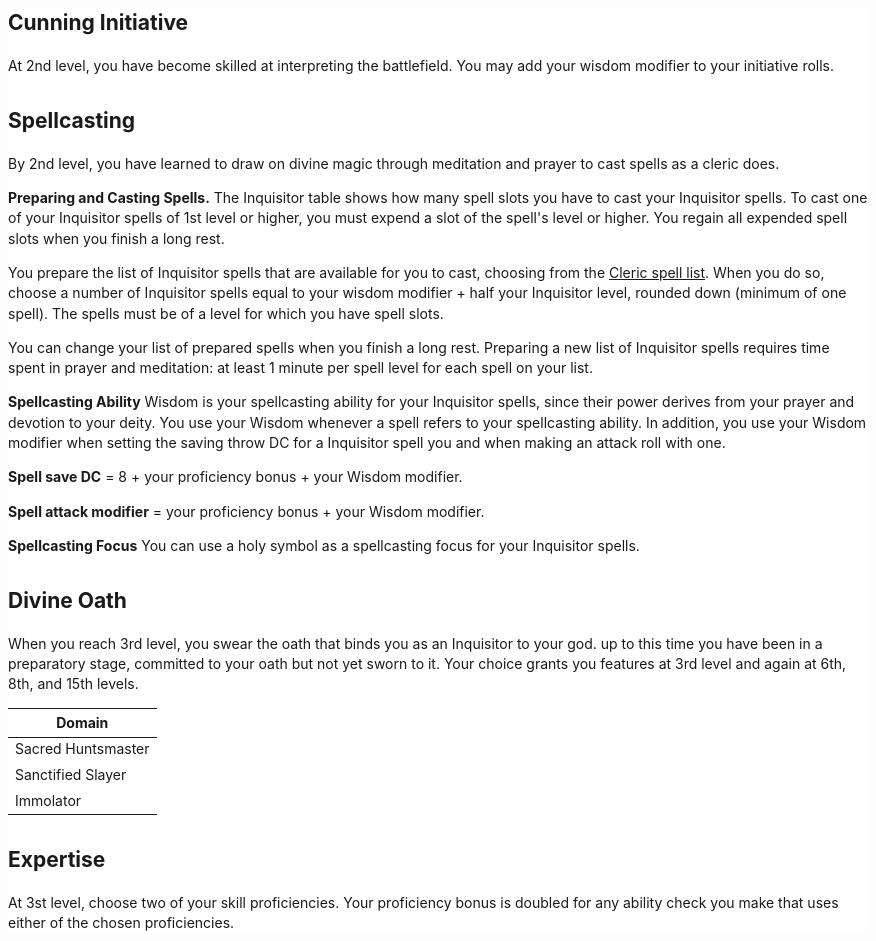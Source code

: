 ## Cunning Initiative
At 2nd level, you have become skilled at interpreting the battlefield. You may add your wisdom modifier to your initiative rolls.

## Spellcasting
By 2nd level, you have learned to draw on divine magic through meditation and prayer to cast spells as a cleric does.

**Preparing and Casting Spells.**
The Inquisitor table shows how many spell slots you have to cast your Inquisitor spells. To cast one of your Inquisitor spells of 1st level or higher, you must expend a slot of the spell's level or higher. You regain all expended spell slots when you finish a long rest.

You prepare the list of Inquisitor spells that are available for you to cast, choosing from the [Cleric spell list](http://dnd5e.wikidot.com/spells:cleric). When you do so, choose a number of Inquisitor spells equal to your wisdom modifier + half your Inquisitor level, rounded down (minimum of one spell). The spells must be of a level for which you have spell slots.

You can change your list of prepared spells when you finish a long rest. Preparing a new list of Inquisitor spells requires time spent in prayer and meditation: at least 1 minute per spell level for each spell on your list.

**Spellcasting Ability**
Wisdom is your spellcasting ability for your Inquisitor spells, since their power derives from your prayer and devotion to your deity. You use your Wisdom whenever a spell refers to your spellcasting ability. In addition, you use your Wisdom modifier when setting the saving throw DC for a Inquisitor spell you and when making an attack roll with one.

**Spell save DC** = 8 + your proficiency bonus + your Wisdom modifier.

**Spell attack modifier** = your proficiency bonus + your Wisdom modifier.

**Spellcasting Focus**
You can use a holy symbol as a spellcasting focus for your Inquisitor spells.

## Divine Oath
When you reach 3rd level, you swear the oath that binds you as an Inquisitor to your god. up to this time you have been in a preparatory stage, committed to your oath but not yet sworn to it. Your choice grants you features at 3rd level and again at 6th, 8th, and 15th levels.


| Domain             |
| ------------------ |
| Sacred Huntsmaster |
| Sanctified Slayer  |
| Immolator          |

## Expertise
At 3st level, choose two of your skill proficiencies. Your proficiency bonus is doubled for any ability check you make that uses either of the chosen proficiencies.
